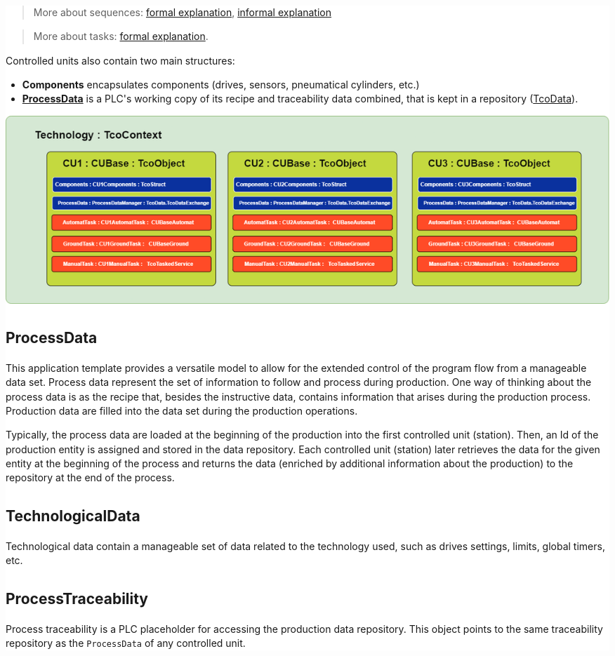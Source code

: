 >More about sequences: [formal explanation](https://docs.tcopengroup.org/articles/TcOpenFramework/TcoCore/TcoSequencer.html), [informal explanation](https://docs.tcopengroup.org/articles/TcOpenFramework/howtos/How_to_write_a_sequence/article.html)

>More about tasks: [formal explanation](https://docs.tcopengroup.org/articles/TcOpenFramework/TcoCore/TcoTask.html).

Controlled units also contain two main structures:

- **Components** encapsulates components (drives, sensors, pneumatical cylinders, etc.)
- [**ProcessData**](#processdata) is a PLC's working copy of its recipe and traceability data combined, that is kept in a repository ([TcoData](https://docs.tcopengroup.org/articles/TcOpenFramework/TcoData/Introduction.html)).

![TechnologyOverview](assets/technology_overview.png)

## ProcessData

This application template provides a versatile model to allow for the extended control of the program flow from a manageable data set. Process data represent the set of information to follow and process during production. One way of thinking about the process data is as the recipe that, besides the instructive data, contains information that arises during the production process. Production data are filled into the data set during the production operations.

Typically, the process data are loaded at the beginning of the production into the first controlled unit (station). Then, an Id of the production entity is assigned and stored in the data repository. Each controlled unit (station) later retrieves the data for the given entity at the beginning of the process and returns the data (enriched by additional information about the production) to the repository at the end of the process.

## TechnologicalData

Technological data contain a manageable set of data related to the technology used, such as drives settings, limits, global timers, etc.

## ProcessTraceability

Process traceability is a PLC placeholder for accessing the production data repository. This object points to the same traceability repository as the `ProcessData` of any controlled unit.
